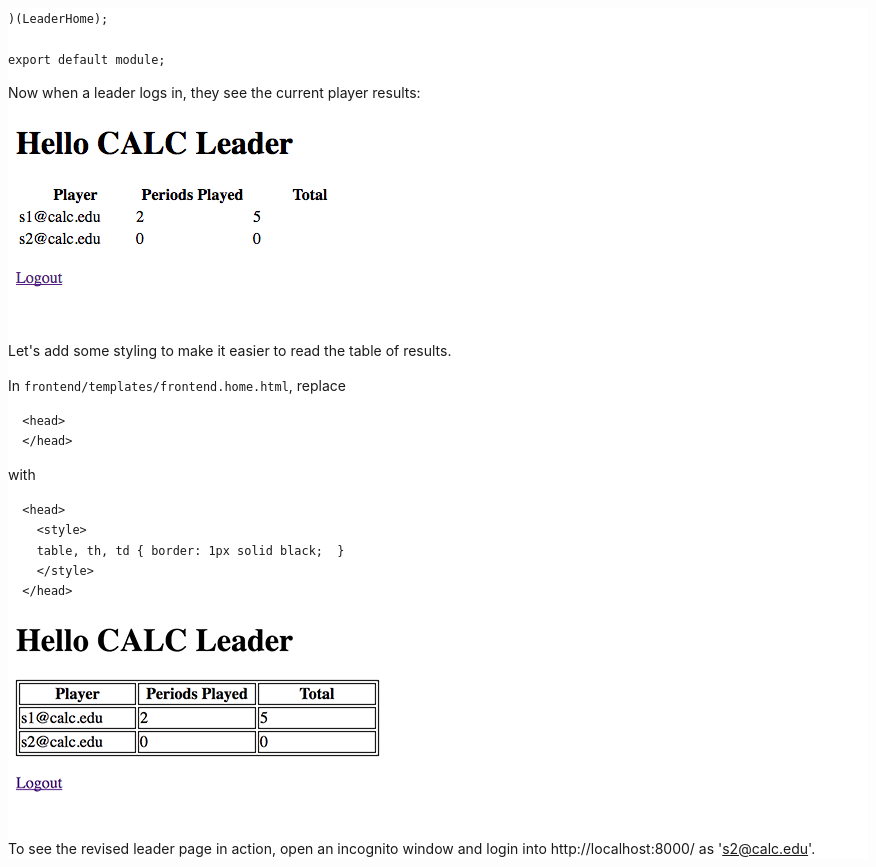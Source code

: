 ```
)(LeaderHome);

export default module;

```

Now when a leader logs in, they see the current player results:

![](/assets/img/tutorials/single-player/Leader_Home.png)

Let's add some styling to make it easier to read the table of results.

In `frontend/templates/frontend.home.html`, replace
```
  <head>
  </head>
```
with
```
  <head>
    <style>
    table, th, td { border: 1px solid black;  }
    </style>
  </head>
```

![](/assets/img/tutorials/single-player/Leader_Home2.png)

To see the revised leader page in action, open an incognito window and login into http://localhost:8000/ as 's2@calc.edu'.
